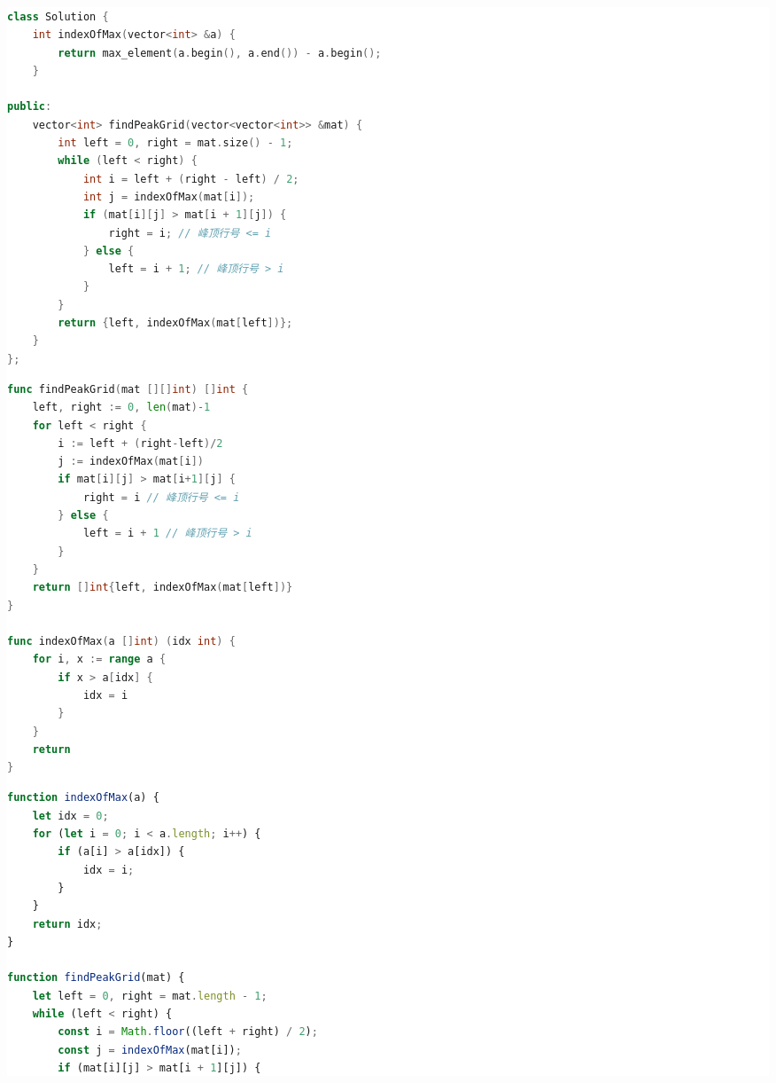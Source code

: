 ```c++
class Solution {
    int indexOfMax(vector<int> &a) {
        return max_element(a.begin(), a.end()) - a.begin();
    }

public:
    vector<int> findPeakGrid(vector<vector<int>> &mat) {
        int left = 0, right = mat.size() - 1;
        while (left < right) {
            int i = left + (right - left) / 2;
            int j = indexOfMax(mat[i]);
            if (mat[i][j] > mat[i + 1][j]) {
                right = i; // 峰顶行号 <= i
            } else {
                left = i + 1; // 峰顶行号 > i
            }
        }
        return {left, indexOfMax(mat[left])};
    }
};
```

```go
func findPeakGrid(mat [][]int) []int {
    left, right := 0, len(mat)-1
    for left < right {
        i := left + (right-left)/2
        j := indexOfMax(mat[i])
        if mat[i][j] > mat[i+1][j] {
            right = i // 峰顶行号 <= i
        } else {
            left = i + 1 // 峰顶行号 > i
        }
    }
    return []int{left, indexOfMax(mat[left])}
}

func indexOfMax(a []int) (idx int) {
    for i, x := range a {
        if x > a[idx] {
            idx = i
        }
    }
    return
}
```

```javascript
function indexOfMax(a) {
    let idx = 0;
    for (let i = 0; i < a.length; i++) {
        if (a[i] > a[idx]) {
            idx = i;
        }
    }
    return idx;
}

function findPeakGrid(mat) {
    let left = 0, right = mat.length - 1;
    while (left < right) {
        const i = Math.floor((left + right) / 2);
        const j = indexOfMax(mat[i]);
        if (mat[i][j] > mat[i + 1][j]) {
```
